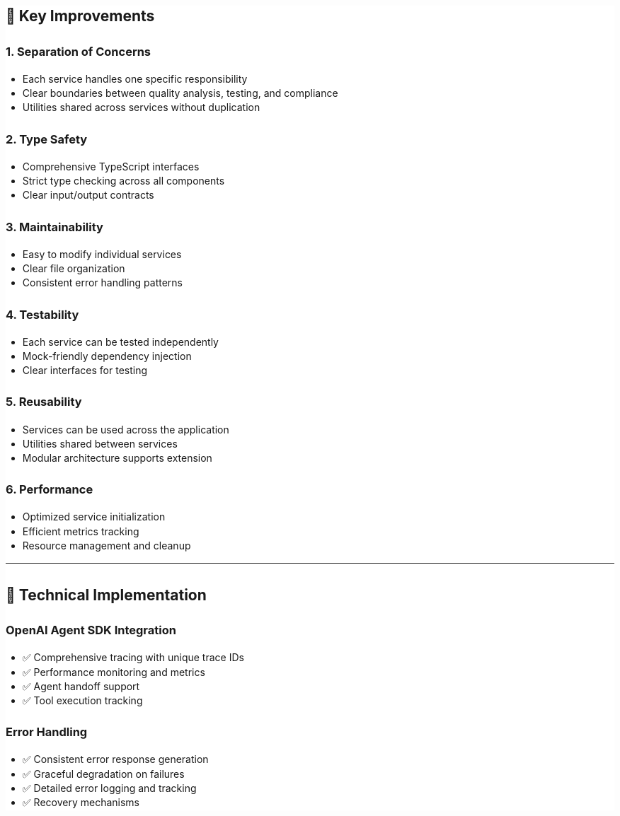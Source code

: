 
## 🚀 Key Improvements

### 1. **Separation of Concerns**
- Each service handles one specific responsibility
- Clear boundaries between quality analysis, testing, and compliance
- Utilities shared across services without duplication

### 2. **Type Safety**
- Comprehensive TypeScript interfaces
- Strict type checking across all components
- Clear input/output contracts

### 3. **Maintainability**
- Easy to modify individual services
- Clear file organization
- Consistent error handling patterns

### 4. **Testability**
- Each service can be tested independently
- Mock-friendly dependency injection
- Clear interfaces for testing

### 5. **Reusability**
- Services can be used across the application
- Utilities shared between services
- Modular architecture supports extension

### 6. **Performance**
- Optimized service initialization
- Efficient metrics tracking
- Resource management and cleanup

---

## 🔧 Technical Implementation

### OpenAI Agent SDK Integration
- ✅ Comprehensive tracing with unique trace IDs
- ✅ Performance monitoring and metrics
- ✅ Agent handoff support
- ✅ Tool execution tracking

### Error Handling
- ✅ Consistent error response generation
- ✅ Graceful degradation on failures
- ✅ Detailed error logging and tracking
- ✅ Recovery mechanisms
